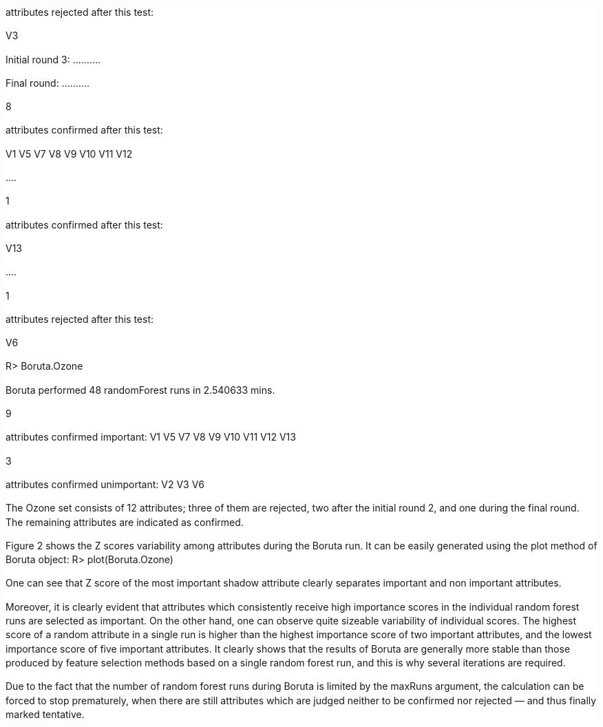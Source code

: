 attributes rejected after this test:

V3

Initial round 3: .......... 

Final round: .......... 

8

attributes confirmed after this test:

V1 V5 V7 V8 V9 V10 V11 V12

.... 

1

attributes confirmed after this test:

V13

.... 

1

attributes rejected after this test:

V6

R> Boruta.Ozone

Boruta performed 48 randomForest runs in 2.540633 mins. 

9

attributes confirmed important: V1 V5 V7 V8 V9 V10 V11 V12 V13

3

attributes confirmed unimportant: V2 V3 V6

The Ozone set consists of 12 attributes; three of them are rejected, two after the initial round 2, and one during the final round. The remaining attributes are indicated as confirmed. 

Figure 2 shows the Z scores variability among attributes during the Boruta run. It can be easily generated using the plot method of Boruta object: R> plot\(Boruta.Ozone\)

One can see that Z score of the most important shadow attribute clearly separates important and non important attributes. 

Moreover, it is clearly evident that attributes which consistently receive high importance scores in the individual random forest runs are selected as important. On the other hand, one can observe quite sizeable variability of individual scores. The highest score of a random attribute in a single run is higher than the highest importance score of two important attributes, and the lowest importance score of five important attributes. It clearly shows that the results of Boruta are generally more stable than those produced by feature selection methods based on a single random forest run, and this is why several iterations are required. 

Due to the fact that the number of random forest runs during Boruta is limited by the maxRuns argument, the calculation can be forced to stop prematurely, when there are still attributes which are judged neither to be confirmed nor rejected — and thus finally marked tentative. 
